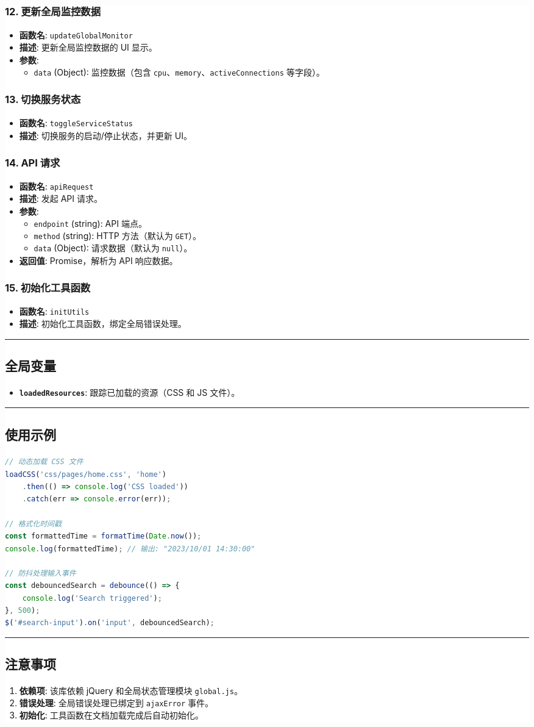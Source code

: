 ### **12. 更新全局监控数据**
- **函数名**: `updateGlobalMonitor`
- **描述**: 更新全局监控数据的 UI 显示。
- **参数**:
  - `data` (Object): 监控数据（包含 `cpu`、`memory`、`activeConnections` 等字段）。

### **13. 切换服务状态**
- **函数名**: `toggleServiceStatus`
- **描述**: 切换服务的启动/停止状态，并更新 UI。

### **14. API 请求**
- **函数名**: `apiRequest`
- **描述**: 发起 API 请求。
- **参数**:
  - `endpoint` (string): API 端点。
  - `method` (string): HTTP 方法（默认为 `GET`）。
  - `data` (Object): 请求数据（默认为 `null`）。
- **返回值**: Promise，解析为 API 响应数据。

### **15. 初始化工具函数**
- **函数名**: `initUtils`
- **描述**: 初始化工具函数，绑定全局错误处理。

---

## **全局变量**
- **`loadedResources`**: 跟踪已加载的资源（CSS 和 JS 文件）。

---

## **使用示例**
```javascript
// 动态加载 CSS 文件
loadCSS('css/pages/home.css', 'home')
    .then(() => console.log('CSS loaded'))
    .catch(err => console.error(err));

// 格式化时间戳
const formattedTime = formatTime(Date.now());
console.log(formattedTime); // 输出: "2023/10/01 14:30:00"

// 防抖处理输入事件
const debouncedSearch = debounce(() => {
    console.log('Search triggered');
}, 500);
$('#search-input').on('input', debouncedSearch);
```

---

## **注意事项**
1. **依赖项**: 该库依赖 jQuery 和全局状态管理模块 `global.js`。
2. **错误处理**: 全局错误处理已绑定到 `ajaxError` 事件。
3. **初始化**: 工具函数在文档加载完成后自动初始化。
